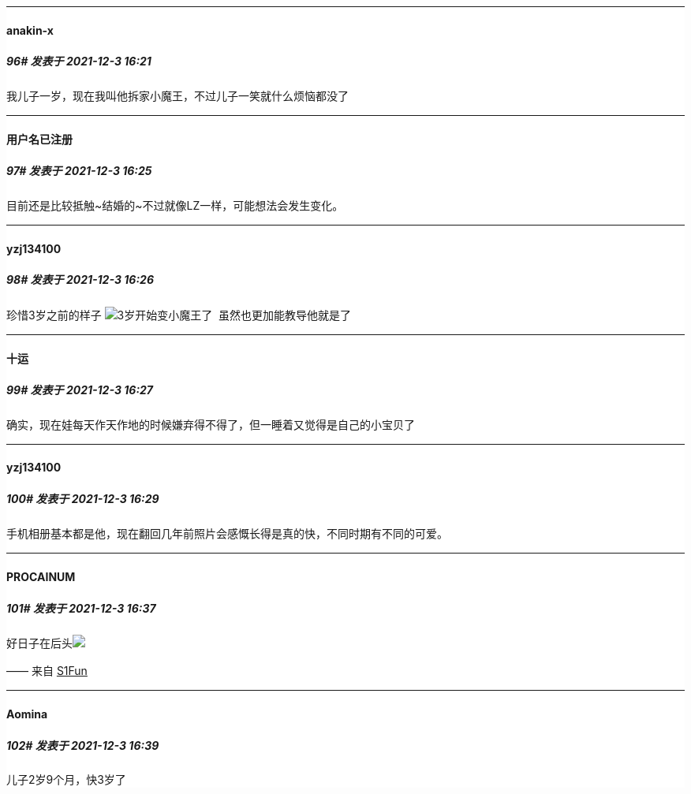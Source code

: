 *****

####  anakin-x  
##### 96#       发表于 2021-12-3 16:21

我儿子一岁，现在我叫他拆家小魔王，不过儿子一笑就什么烦恼都没了



*****

####  用户名已注册  
##### 97#       发表于 2021-12-3 16:25

目前还是比较抵触~结婚的~不过就像LZ一样，可能想法会发生变化。

*****

####  yzj134100  
##### 98#       发表于 2021-12-3 16:26

珍惜3岁之前的样子
<img src="https://static.saraba1st.com/image/smiley/face2017/067.png" referrerpolicy="no-referrer">3岁开始变小魔王了  虽然也更加能教导他就是了

*****

####  十运  
##### 99#       发表于 2021-12-3 16:27

确实，现在娃每天作天作地的时候嫌弃得不得了，但一睡着又觉得是自己的小宝贝了

*****

####  yzj134100  
##### 100#       发表于 2021-12-3 16:29

手机相册基本都是他，现在翻回几年前照片会感慨长得是真的快，不同时期有不同的可爱。

*****

####  PROCAINUM  
##### 101#       发表于 2021-12-3 16:37

好日子在后头<img src="https://static.saraba1st.com/image/smiley/face2017/054.png" referrerpolicy="no-referrer">

—— 来自 [S1Fun](https://s1fun.koalcat.com)

*****

####  Aomina  
##### 102#       发表于 2021-12-3 16:39

儿子2岁9个月，快3岁了
